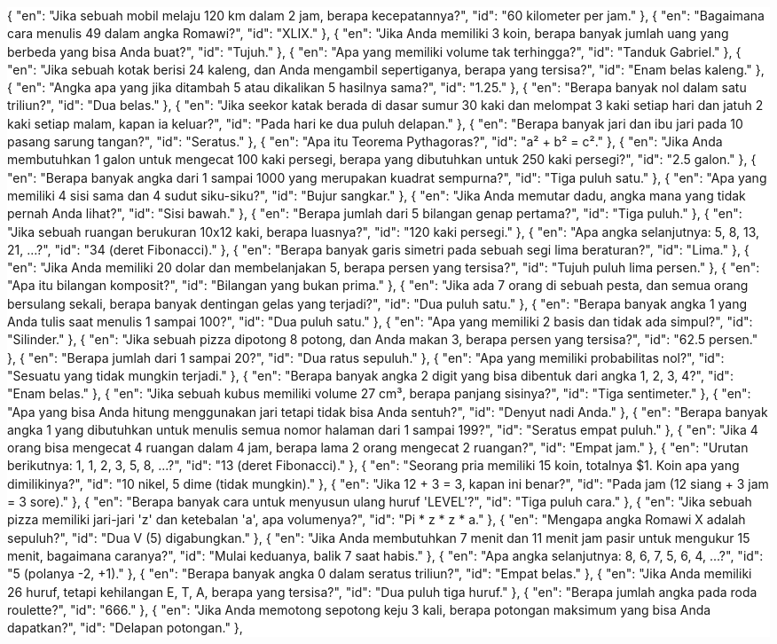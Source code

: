   { "en": "Jika sebuah mobil melaju 120 km dalam 2 jam, berapa kecepatannya?", "id": "60 kilometer per jam." },
  { "en": "Bagaimana cara menulis 49 dalam angka Romawi?", "id": "XLIX." },
  { "en": "Jika Anda memiliki 3 koin, berapa banyak jumlah uang yang berbeda yang bisa Anda buat?", "id": "Tujuh." },
  { "en": "Apa yang memiliki volume tak terhingga?", "id": "Tanduk Gabriel." },
  { "en": "Jika sebuah kotak berisi 24 kaleng, dan Anda mengambil sepertiganya, berapa yang tersisa?", "id": "Enam belas kaleng." },
  { "en": "Angka apa yang jika ditambah 5 atau dikalikan 5 hasilnya sama?", "id": "1.25." },
  { "en": "Berapa banyak nol dalam satu triliun?", "id": "Dua belas." },
  { "en": "Jika seekor katak berada di dasar sumur 30 kaki dan melompat 3 kaki setiap hari dan jatuh 2 kaki setiap malam, kapan ia keluar?", "id": "Pada hari ke dua puluh delapan." },
  { "en": "Berapa banyak jari dan ibu jari pada 10 pasang sarung tangan?", "id": "Seratus." },
  { "en": "Apa itu Teorema Pythagoras?", "id": "a² + b² = c²." },
  { "en": "Jika Anda membutuhkan 1 galon untuk mengecat 100 kaki persegi, berapa yang dibutuhkan untuk 250 kaki persegi?", "id": "2.5 galon." },
  { "en": "Berapa banyak angka dari 1 sampai 1000 yang merupakan kuadrat sempurna?", "id": "Tiga puluh satu." },
  { "en": "Apa yang memiliki 4 sisi sama dan 4 sudut siku-siku?", "id": "Bujur sangkar." },
  { "en": "Jika Anda memutar dadu, angka mana yang tidak pernah Anda lihat?", "id": "Sisi bawah." },
  { "en": "Berapa jumlah dari 5 bilangan genap pertama?", "id": "Tiga puluh." },
  { "en": "Jika sebuah ruangan berukuran 10x12 kaki, berapa luasnya?", "id": "120 kaki persegi." },
  { "en": "Apa angka selanjutnya: 5, 8, 13, 21, ...?", "id": "34 (deret Fibonacci)." },
  { "en": "Berapa banyak garis simetri pada sebuah segi lima beraturan?", "id": "Lima." },
  { "en": "Jika Anda memiliki 20 dolar dan membelanjakan 5, berapa persen yang tersisa?", "id": "Tujuh puluh lima persen." },
  { "en": "Apa itu bilangan komposit?", "id": "Bilangan yang bukan prima." },
  { "en": "Jika ada 7 orang di sebuah pesta, dan semua orang bersulang sekali, berapa banyak dentingan gelas yang terjadi?", "id": "Dua puluh satu." },
  { "en": "Berapa banyak angka 1 yang Anda tulis saat menulis 1 sampai 100?", "id": "Dua puluh satu." },
  { "en": "Apa yang memiliki 2 basis dan tidak ada simpul?", "id": "Silinder." },
  { "en": "Jika sebuah pizza dipotong 8 potong, dan Anda makan 3, berapa persen yang tersisa?", "id": "62.5 persen." },
  { "en": "Berapa jumlah dari 1 sampai 20?", "id": "Dua ratus sepuluh." },
  { "en": "Apa yang memiliki probabilitas nol?", "id": "Sesuatu yang tidak mungkin terjadi." },
  { "en": "Berapa banyak angka 2 digit yang bisa dibentuk dari angka 1, 2, 3, 4?", "id": "Enam belas." },
  { "en": "Jika sebuah kubus memiliki volume 27 cm³, berapa panjang sisinya?", "id": "Tiga sentimeter." },
  { "en": "Apa yang bisa Anda hitung menggunakan jari tetapi tidak bisa Anda sentuh?", "id": "Denyut nadi Anda." },
  { "en": "Berapa banyak angka 1 yang dibutuhkan untuk menulis semua nomor halaman dari 1 sampai 199?", "id": "Seratus empat puluh." },
  { "en": "Jika 4 orang bisa mengecat 4 ruangan dalam 4 jam, berapa lama 2 orang mengecat 2 ruangan?", "id": "Empat jam." },
  { "en": "Urutan berikutnya: 1, 1, 2, 3, 5, 8, ...?", "id": "13 (deret Fibonacci)." },
  { "en": "Seorang pria memiliki 15 koin, totalnya $1. Koin apa yang dimilikinya?", "id": "10 nikel, 5 dime (tidak mungkin)." },
  { "en": "Jika 12 + 3 = 3, kapan ini benar?", "id": "Pada jam (12 siang + 3 jam = 3 sore)." },
  { "en": "Berapa banyak cara untuk menyusun ulang huruf 'LEVEL'?", "id": "Tiga puluh cara." },
  { "en": "Jika sebuah pizza memiliki jari-jari 'z' dan ketebalan 'a', apa volumenya?", "id": "Pi * z * z * a." },
  { "en": "Mengapa angka Romawi X adalah sepuluh?", "id": "Dua V (5) digabungkan." },
  { "en": "Jika Anda membutuhkan 7 menit dan 11 menit jam pasir untuk mengukur 15 menit, bagaimana caranya?", "id": "Mulai keduanya, balik 7 saat habis." },
  { "en": "Apa angka selanjutnya: 8, 6, 7, 5, 6, 4, ...?", "id": "5 (polanya -2, +1)." },
  { "en": "Berapa banyak angka 0 dalam seratus triliun?", "id": "Empat belas." },
  { "en": "Jika Anda memiliki 26 huruf, tetapi kehilangan E, T, A, berapa yang tersisa?", "id": "Dua puluh tiga huruf." },
  { "en": "Berapa jumlah angka pada roda roulette?", "id": "666." },
  { "en": "Jika Anda memotong sepotong keju 3 kali, berapa potongan maksimum yang bisa Anda dapatkan?", "id": "Delapan potongan." },